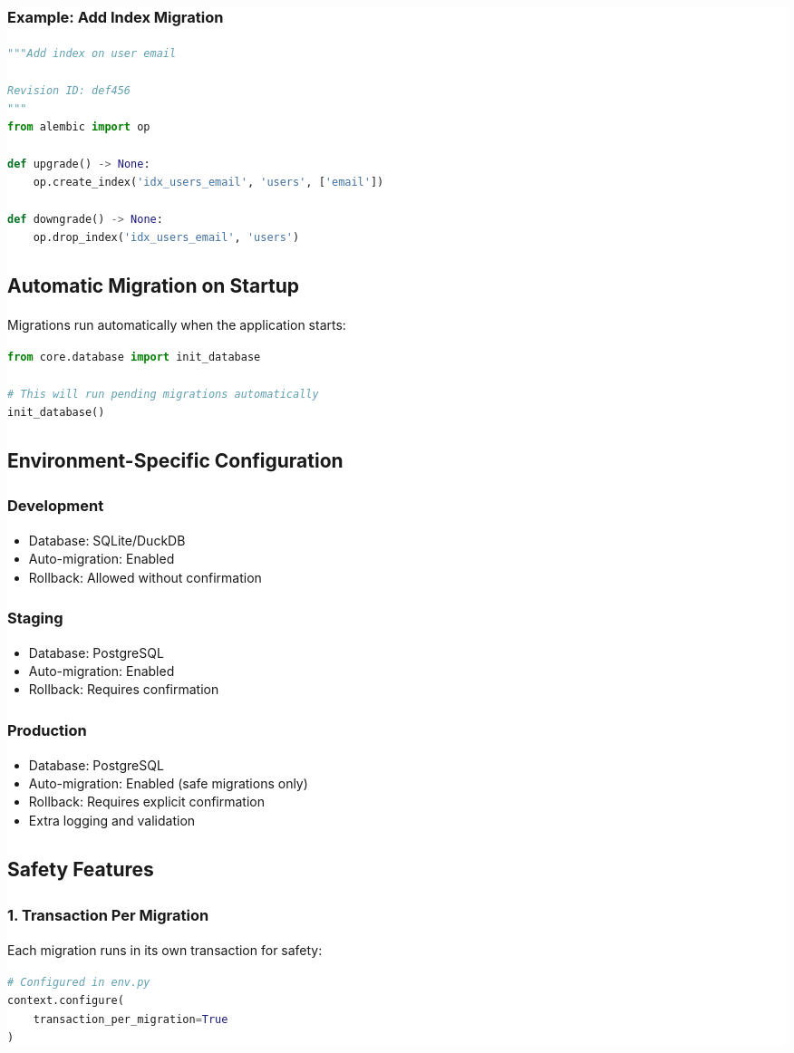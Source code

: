 ### Example: Add Index Migration

```python
"""Add index on user email

Revision ID: def456
"""
from alembic import op

def upgrade() -> None:
    op.create_index('idx_users_email', 'users', ['email'])

def downgrade() -> None:
    op.drop_index('idx_users_email', 'users')
```

## Automatic Migration on Startup

Migrations run automatically when the application starts:

```python
from core.database import init_database

# This will run pending migrations automatically
init_database()
```

## Environment-Specific Configuration

### Development
- Database: SQLite/DuckDB
- Auto-migration: Enabled
- Rollback: Allowed without confirmation

### Staging
- Database: PostgreSQL
- Auto-migration: Enabled
- Rollback: Requires confirmation

### Production
- Database: PostgreSQL
- Auto-migration: Enabled (safe migrations only)
- Rollback: Requires explicit confirmation
- Extra logging and validation

## Safety Features

### 1. Transaction Per Migration
Each migration runs in its own transaction for safety:
```python
# Configured in env.py
context.configure(
    transaction_per_migration=True
)
```
